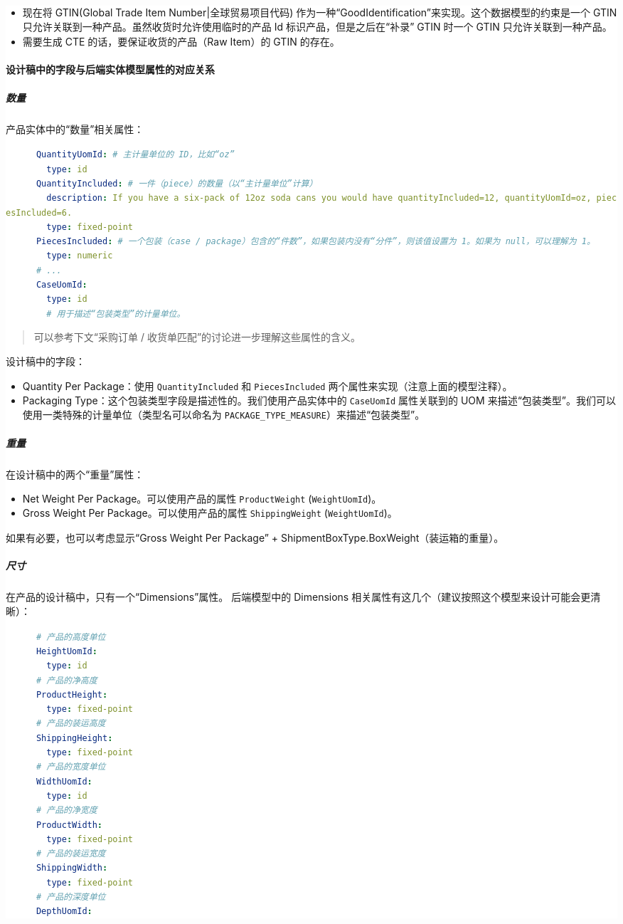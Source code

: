* 现在将 GTIN(Global Trade Item Number|全球贸易项目代码) 作为一种“GoodIdentification”来实现。这个数据模型的约束是一个 GTIN 只允许关联到一种产品。虽然收货时允许使用临时的产品 Id 标识产品，但是之后在“补录” GTIN 时一个 GTIN 只允许关联到一种产品。
* 需要生成 CTE 的话，要保证收货的产品（Raw Item）的 GTIN 的存在。


#### 设计稿中的字段与后端实体模型属性的对应关系

##### 数量

产品实体中的“数量”相关属性：

```yaml
      QuantityUomId: # 主计量单位的 ID，比如“oz”
        type: id
      QuantityIncluded: # 一件（piece）的数量（以“主计量单位”计算）
        description: If you have a six-pack of 12oz soda cans you would have quantityIncluded=12, quantityUomId=oz, piecesIncluded=6.
        type: fixed-point
      PiecesIncluded: # 一个包装（case / package）包含的“件数”，如果包装内没有“分件”，则该值设置为 1。如果为 null，可以理解为 1。
        type: numeric
      # ...
      CaseUomId:
        type: id
        # 用于描述“包装类型”的计量单位。
```

> 可以参考下文“采购订单 / 收货单匹配”的讨论进一步理解这些属性的含义。

设计稿中的字段：

- Quantity Per Package：使用 `QuantityIncluded` 和 `PiecesIncluded` 两个属性来实现（注意上面的模型注释）。
- Packaging Type：这个包装类型字段是描述性的。我们使用产品实体中的 `CaseUomId` 属性关联到的 UOM 来描述“包装类型”。我们可以使用一类特殊的计量单位（类型名可以命名为 `PACKAGE_TYPE_MEASURE`）来描述“包装类型”。


##### 重量

在设计稿中的两个“重量”属性：
- Net Weight Per Package。可以使用产品的属性 `ProductWeight` (`WeightUomId`)。
- Gross Weight Per Package。可以使用产品的属性 `ShippingWeight` (`WeightUomId`)。

如果有必要，也可以考虑显示“Gross Weight Per Package” + ShipmentBoxType.BoxWeight（装运箱的重量）。


##### 尺寸

在产品的设计稿中，只有一个“Dimensions”属性。
后端模型中的 Dimensions 相关属性有这几个（建议按照这个模型来设计可能会更清晰）：

```yaml
      # 产品的高度单位
      HeightUomId:
        type: id
      # 产品的净高度
      ProductHeight:
        type: fixed-point
      # 产品的装运高度
      ShippingHeight:
        type: fixed-point
      # 产品的宽度单位
      WidthUomId:
        type: id
      # 产品的净宽度
      ProductWidth:
        type: fixed-point
      # 产品的装运宽度
      ShippingWidth:
        type: fixed-point
      # 产品的深度单位
      DepthUomId:
```